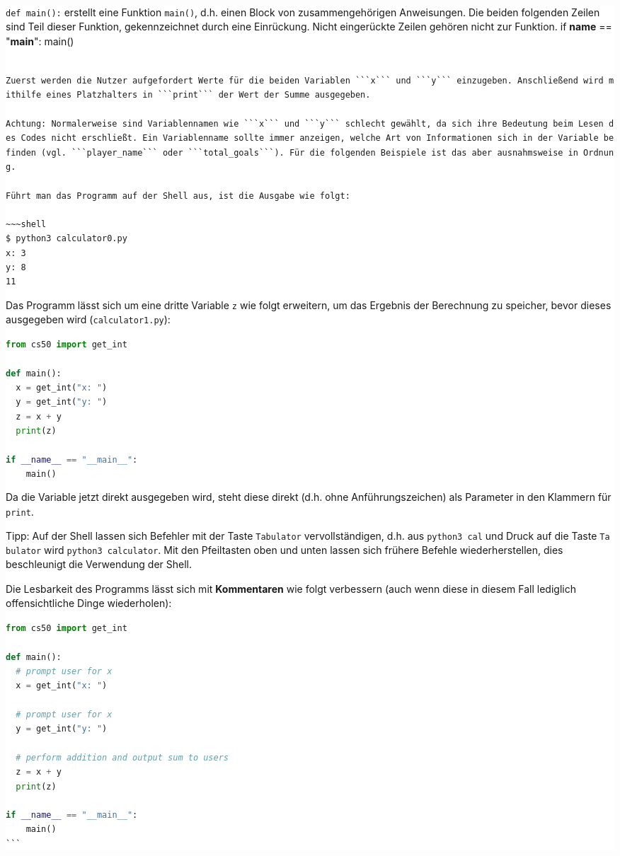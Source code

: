 ```def main():``` erstellt eine Funktion ```main()```, d.h. einen Block von zusammengehörigen Anweisungen. Die beiden folgenden Zeilen sind Teil dieser Funktion, gekennzeichnet durch eine Einrückung. Nicht eingerückte Zeilen gehören nicht zur Funktion.
if __name__ == "__main__":
    main()
~~~

Zuerst werden die Nutzer aufgefordert Werte für die beiden Variablen ```x``` und ```y``` einzugeben. Anschließend wird mithilfe eines Platzhalters in ```print``` der Wert der Summe ausgegeben. 

Achtung: Normalerweise sind Variablennamen wie ```x``` und ```y``` schlecht gewählt, da sich ihre Bedeutung beim Lesen des Codes nicht erschließt. Ein Variablenname sollte immer anzeigen, welche Art von Informationen sich in der Variable befinden (vgl. ```player_name``` oder ```total_goals```). Für die folgenden Beispiele ist das aber ausnahmsweise in Ordnung.

Führt man das Programm auf der Shell aus, ist die Ausgabe wie folgt:

~~~shell
$ python3 calculator0.py 
x: 3
y: 8
11
~~~

Das Programm lässt sich um eine dritte Variable ```z``` wie folgt erweitern, um das Ergebnis der Berechnung zu speicher, bevor dieses ausgegeben wird (```calculator1.py```):

~~~python
from cs50 import get_int

def main():
  x = get_int("x: ")
  y = get_int("y: ")
  z = x + y
  print(z)

if __name__ == "__main__":
    main()
~~~

Da die Variable jetzt direkt ausgegeben wird, steht diese direkt (d.h. ohne Anführungszeichen) als Parameter in den Klammern für ```print```.

Tipp: Auf der Shell lassen sich Befehler mit der Taste ```Tabulator``` vervollständigen, d.h. aus ```python3 cal``` und Druck auf die Taste ```Tabulator``` wird ```python3 calculator```. Mit den Pfeiltasten oben und unten lassen sich frühere Befehle wiederherstellen, dies beschleunigt die Verwendung der Shell. 

Die Lesbarkeit des Programms lässt sich mit **Kommentaren** wie folgt verbessern (auch wenn diese in diesem Fall lediglich offensichtliche Dinge wiederholen):

~~~python
from cs50 import get_int

def main():
  # prompt user for x
  x = get_int("x: ")

  # prompt user for x
  y = get_int("y: ")

  # perform addition and output sum to users
  z = x + y
  print(z)

if __name__ == "__main__":
    main()
```